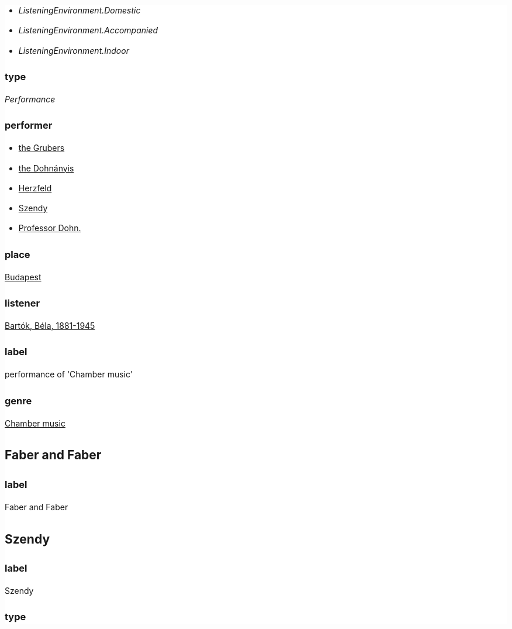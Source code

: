  - *ListeningEnvironment.Domestic*

 - *ListeningEnvironment.Accompanied*

 - *ListeningEnvironment.Indoor*

### type


*Performance*

### performer

 - [the Grubers](#the-Grubers)

 - [the Dohnányis](#the-Dohnányis)

 - [Herzfeld](#Herzfeld)

 - [Szendy](#Szendy)

 - [Professor Dohn.](#Professor-Dohn.)

### place


[Budapest](#Budapest)

### listener


[Bartók, Béla, 1881-1945](#Bartók-Béla-1881-1945)

### label


performance of 'Chamber music'

### genre


[Chamber music](#Chamber-music)

## Faber and Faber

### label


Faber and Faber

## Szendy

### label


Szendy

### type
